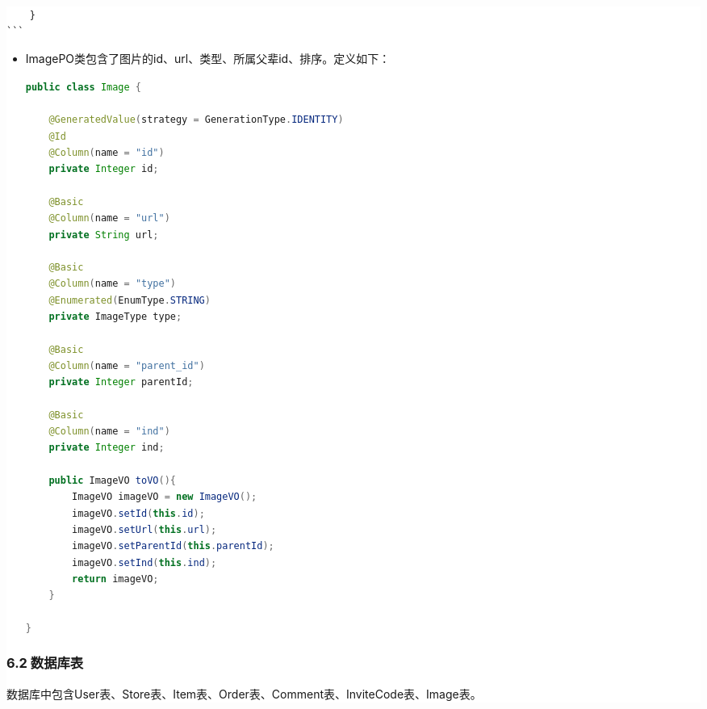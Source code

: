         }
    ```
    
- ImagePO类包含了图片的id、url、类型、所属父辈id、排序。定义如下：
  
    ```java
    public class Image {
    
        @GeneratedValue(strategy = GenerationType.IDENTITY)
        @Id
        @Column(name = "id")
        private Integer id;
    
        @Basic
        @Column(name = "url")
        private String url;
    
        @Basic
        @Column(name = "type")
        @Enumerated(EnumType.STRING)
        private ImageType type;
    
        @Basic
        @Column(name = "parent_id")
        private Integer parentId;
    
        @Basic
        @Column(name = "ind")
        private Integer ind;
    
        public ImageVO toVO(){
            ImageVO imageVO = new ImageVO();
            imageVO.setId(this.id);
            imageVO.setUrl(this.url);
            imageVO.setParentId(this.parentId);
            imageVO.setInd(this.ind);
            return imageVO;
        }
    
    }
    ```
    

### **6.2 数据库表**

数据库中包含User表、Store表、Item表、Order表、Comment表、InviteCode表、Image表。
